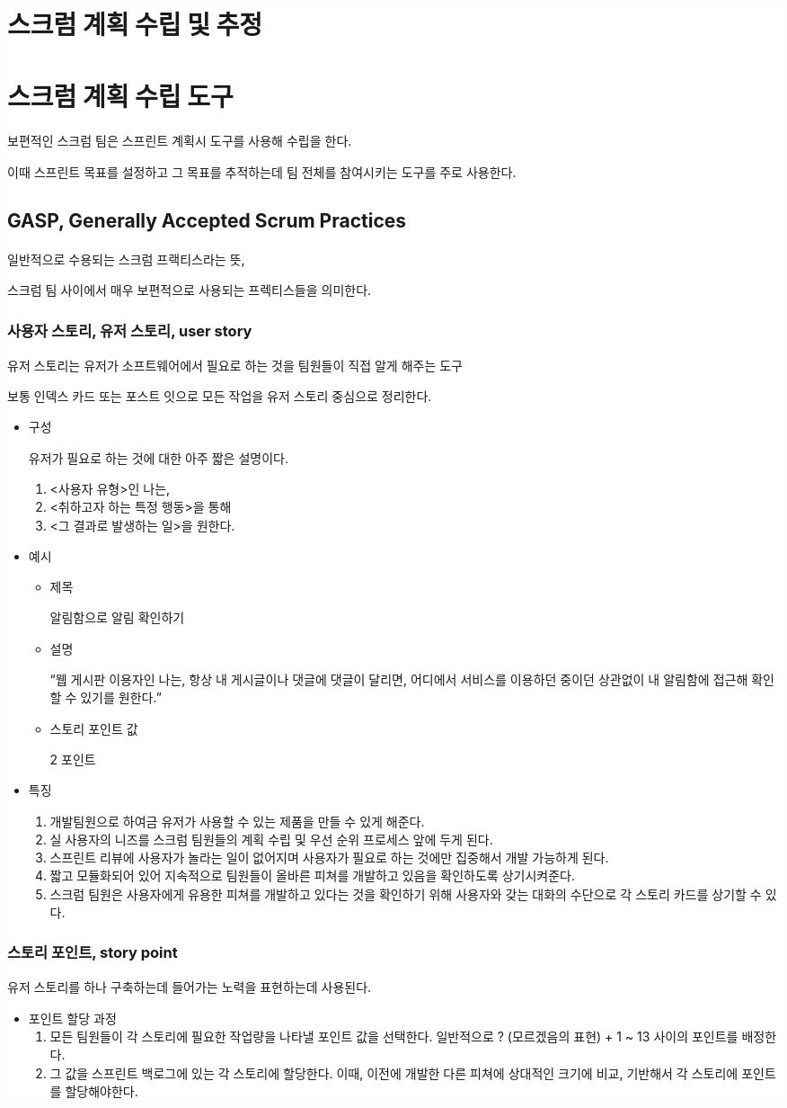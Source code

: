 # 스크럼 계획 수립 및 추정

# 스크럼 계획 수립 도구

보편적인 스크럼 팀은 스프린트 계획시 도구를 사용해 수립을 한다.

이때 스프린트 목표를 설정하고 그 목표를 추적하는데 팀 전체를 참여시키는 도구를 주로 사용한다.

## GASP, Generally Accepted Scrum Practices

일반적으로 수용되는 스크럼 프랙티스라는 뜻,

스크럼 팀 사이에서 매우 보편적으로 사용되는 프렉티스들을 의미한다.

### 사용자 스토리, 유저 스토리, user story

유저 스토리는 유저가 소프트웨어에서 필요로 하는 것을 팀원들이 직접 알게 해주는 도구

보통 인덱스 카드 또는 포스트 잇으로 모든 작업을 유저 스토리 중심으로 정리한다.

- 구성

    유저가 필요로 하는 것에 대한 아주 짧은 설명이다.

    1. <사용자 유형>인 나는,
    2. <취하고자 하는 특정 행동>을 통해
    3. <그 결과로 발생하는 일>을 원한다.
- 예시
    - 제목

        알림함으로 알림 확인하기

    - 설명

        “웹 게시판 이용자인 나는,
        항상 내 게시글이나 댓글에 댓글이 달리면,
        어디에서 서비스를 이용하던 중이던 상관없이 내 알림함에 접근해 확인할 수 있기를 원한다.”

    - 스토리 포인트 값

        2 포인트

- 특징
    1. 개발팀원으로 하여금 유저가 사용할 수 있는 제품을 만들 수 있게 해준다.
    2. 실 사용자의 니즈를 스크럼 팀원들의 계획 수립 및 우선 순위 프로세스 앞에 두게 된다.
    3. 스프린트 리뷰에 사용자가 놀라는 일이 없어지며 사용자가 필요로 하는 것에만 집중해서 개발 가능하게 된다.
    4. 짧고 모듈화되어 있어 지속적으로 팀원들이 올바른 피쳐를 개발하고 있음을 확인하도록 상기시켜준다.
    5. 스크럼 팀원은 사용자에게 유용한 피쳐를 개발하고 있다는 것을 확인하기 위해
    사용자와 갖는 대화의 수단으로 각 스토리 카드를 상기할 수 있다.

### 스토리 포인트, story point

유저 스토리를 하나 구축하는데 들어가는 노력을 표현하는데 사용된다.

- 포인트 할당 과정
    1. 모든 팀원들이 각 스토리에 필요한 작업량을 나타낼 포인트 값을 선택한다.
    일반적으로 ? (모르겠음의 표현) + 1 ~ 13 사이의 포인트를 배정한다.
    2. 그 값을 스프린트 백로그에 있는 각 스토리에 할당한다.
    이때, 이전에 개발한 다른 피쳐에 상대적인 크기에 비교, 기반해서 각 스토리에 포인트를 할당해야한다.
